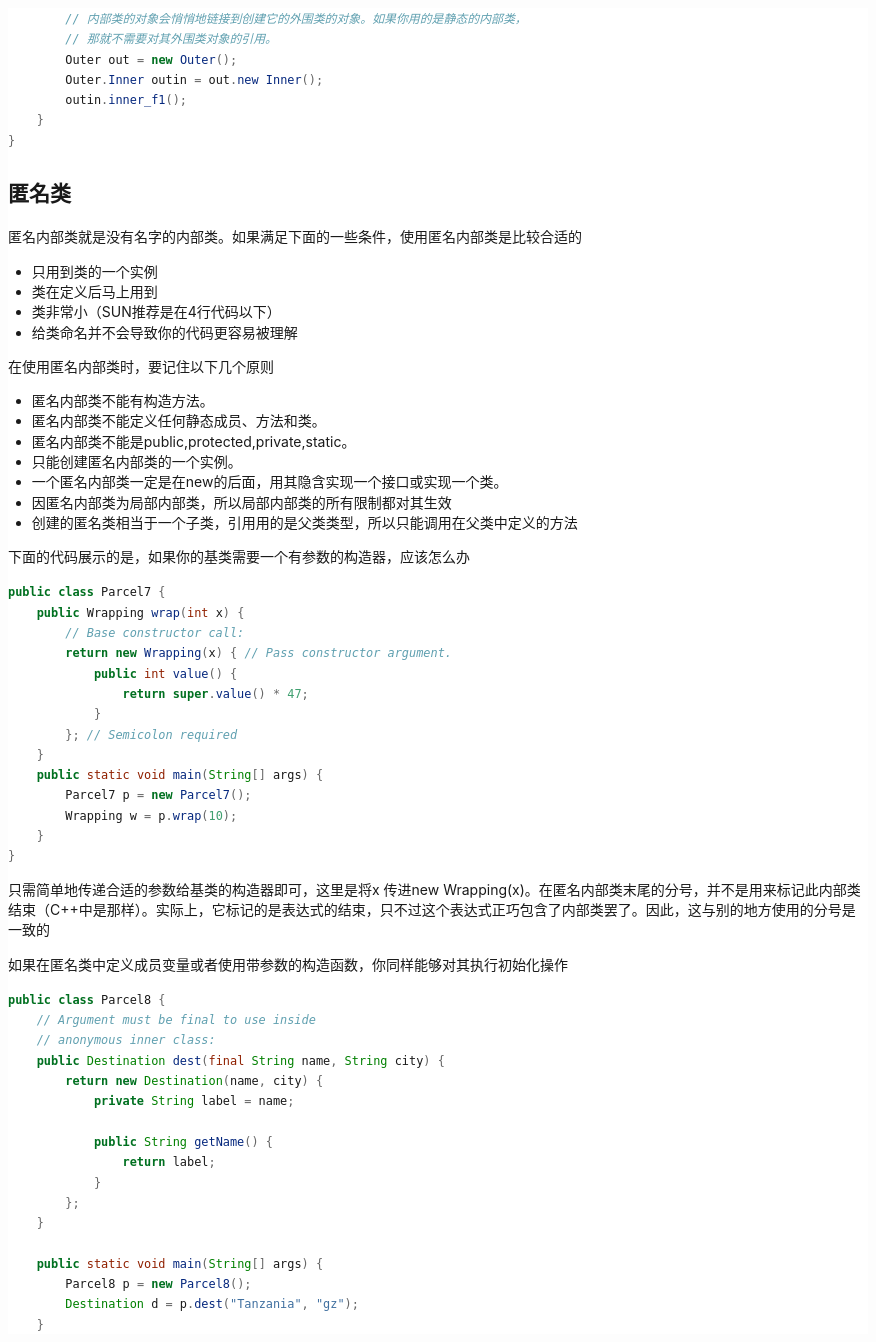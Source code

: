 ```java
        // 内部类的对象会悄悄地链接到创建它的外围类的对象。如果你用的是静态的内部类，
        // 那就不需要对其外围类对象的引用。
        Outer out = new Outer();
        Outer.Inner outin = out.new Inner();
        outin.inner_f1();
    }
}
```
## 匿名类
匿名内部类就是没有名字的内部类。如果满足下面的一些条件，使用匿名内部类是比较合适的
- 只用到类的一个实例
- 类在定义后马上用到
- 类非常小（SUN推荐是在4行代码以下）
- 给类命名并不会导致你的代码更容易被理解

在使用匿名内部类时，要记住以下几个原则
- 匿名内部类不能有构造方法。
- 匿名内部类不能定义任何静态成员、方法和类。
- 匿名内部类不能是public,protected,private,static。
- 只能创建匿名内部类的一个实例。
- 一个匿名内部类一定是在new的后面，用其隐含实现一个接口或实现一个类。
- 因匿名内部类为局部内部类，所以局部内部类的所有限制都对其生效
- 创建的匿名类相当于一个子类，引用用的是父类类型，所以只能调用在父类中定义的方法

下面的代码展示的是，如果你的基类需要一个有参数的构造器，应该怎么办
```java
public class Parcel7 {
    public Wrapping wrap(int x) {
        // Base constructor call:
        return new Wrapping(x) { // Pass constructor argument.
            public int value() {
                return super.value() * 47;
            }
        }; // Semicolon required
    }
    public static void main(String[] args) {
        Parcel7 p = new Parcel7();
        Wrapping w = p.wrap(10);
    }
}
```
只需简单地传递合适的参数给基类的构造器即可，这里是将x 传进new Wrapping(x)。在匿名内部类末尾的分号，并不是用来标记此内部类结束（C++中是那样）。实际上，它标记的是表达式的结束，只不过这个表达式正巧包含了内部类罢了。因此，这与别的地方使用的分号是一致的

如果在匿名类中定义成员变量或者使用带参数的构造函数，你同样能够对其执行初始化操作
```java
public class Parcel8 {
    // Argument must be final to use inside
    // anonymous inner class:
    public Destination dest(final String name, String city) {
        return new Destination(name, city) {
            private String label = name;

            public String getName() {
                return label;
            }
        };
    }

    public static void main(String[] args) {
        Parcel8 p = new Parcel8();
        Destination d = p.dest("Tanzania", "gz");
    }

```